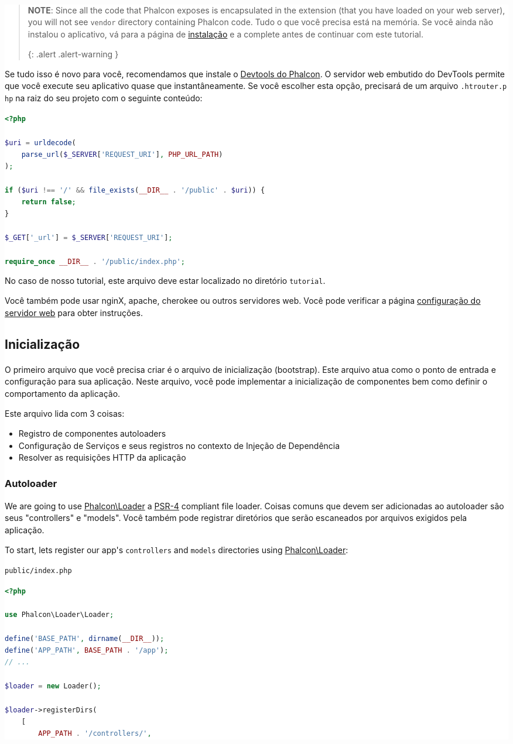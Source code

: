 > **NOTE**: Since all the code that Phalcon exposes is encapsulated in the extension (that you have loaded on your web server), you will not see `vendor` directory containing Phalcon code. Tudo o que você precisa está na memória. Se você ainda não instalou o aplicativo, vá para a página de [instalação](installation) e a complete antes de continuar com este tutorial. 
> 
> {: .alert .alert-warning }

Se tudo isso é novo para você, recomendamos que instale o [Devtools do Phalcon](devtools). O servidor web embutido do DevTools permite que você execute seu aplicativo quase que instantâneamente. Se você escolher esta opção, precisará de um arquivo `.htrouter.php` na raiz do seu projeto com o seguinte conteúdo:

```php
<?php

$uri = urldecode(
    parse_url($_SERVER['REQUEST_URI'], PHP_URL_PATH)
);

if ($uri !== '/' && file_exists(__DIR__ . '/public' . $uri)) {
    return false;
}

$_GET['_url'] = $_SERVER['REQUEST_URI'];

require_once __DIR__ . '/public/index.php';
```

No caso de nosso tutorial, este arquivo deve estar localizado no diretório `tutorial`.

Você também pode usar nginX, apache, cherokee ou outros servidores web. Você pode verificar a página [configuração do servidor web](webserver-setup) para obter instruções.

## Inicialização
O primeiro arquivo que você precisa criar é o arquivo de inicialização (bootstrap). Este arquivo atua como o ponto de entrada e configuração para sua aplicação. Neste arquivo, você pode implementar a inicialização de componentes bem como definir o comportamento da aplicação.

Este arquivo lida com 3 coisas:
- Registro de componentes autoloaders
- Configuração de Serviços e seus registros no contexto de Injeção de Dependência
- Resolver as requisições HTTP da aplicação

### Autoloader
We are going to use [Phalcon\Loader](autoload) a [PSR-4][psr-4] compliant file loader. Coisas comuns que devem ser adicionadas ao autoloader são seus "controllers" e "models". Você também pode registrar diretórios que serão escaneados por arquivos exigidos pela aplicação.

To start, lets register our app's `controllers` and `models` directories using [Phalcon\Loader](autoload):

`public/index.php`
```php
<?php

use Phalcon\Loader\Loader;

define('BASE_PATH', dirname(__DIR__));
define('APP_PATH', BASE_PATH . '/app');
// ...

$loader = new Loader();

$loader->registerDirs(
    [
        APP_PATH . '/controllers/',
```

[anonymous_function]: https://php.net/manual/en/functions.anonymous.php
[discord]: https://phalcon.io/discord
[forum]: https://phalcon.io/forum
[github_tutorial]: https://github.com/phalcon/tutorial
[injection]: https://martinfowler.com/articles/injection.html
[ioc]: https://en.wikipedia.org/wiki/Inversion_of_control
[psr-4]: https://www.php-fig.org/psr/psr-4/
[di]: api/Phalcon_Di
[di-factorydefault]: api/Phalcon_Di#di-factorydefault
[bootstrap]: https://getbootstrap.com/